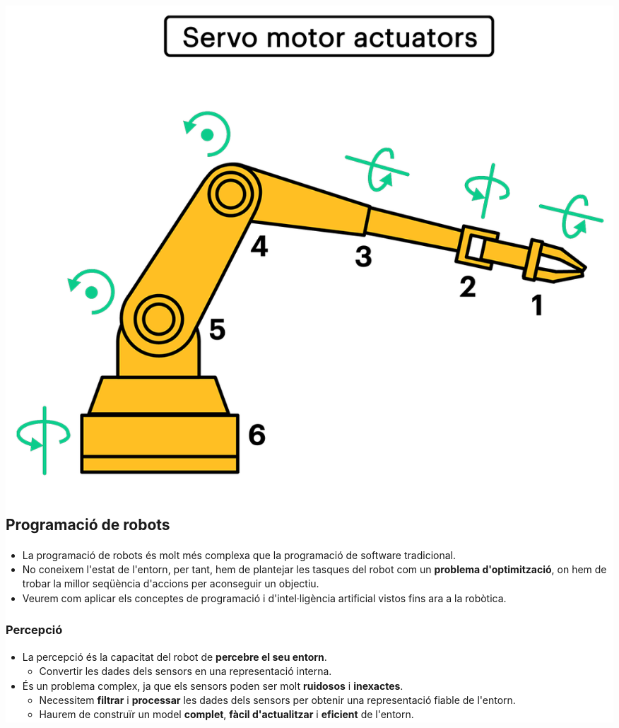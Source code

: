 ![bg fit](../images/actuators.png)

## Programació de robots

- La programació de robots és molt més complexa que la programació de software tradicional.
- No coneixem l'estat de l'entorn, per tant, hem de plantejar les tasques del robot com un **problema d'optimització**, on hem de trobar la millor seqüència d'accions per aconseguir un objectiu.
- Veurem com aplicar els conceptes de programació i d'intel·ligència artificial vistos fins ara a la robòtica.

<style scoped>section { font-size:33.8px; }</style>

### Percepció

- La percepció és la capacitat del robot de **percebre el seu entorn**.
  - Convertir les dades dels sensors en una representació interna.
- És un problema complex, ja que els sensors poden ser molt **ruidosos** i **inexactes**.
  - Necessitem **filtrar** i **processar** les dades dels sensors per obtenir una representació fiable de l'entorn.
  - Haurem de construïr un model **complet**, **fàcil d'actualitzar** i **eficient** de l'entorn.
